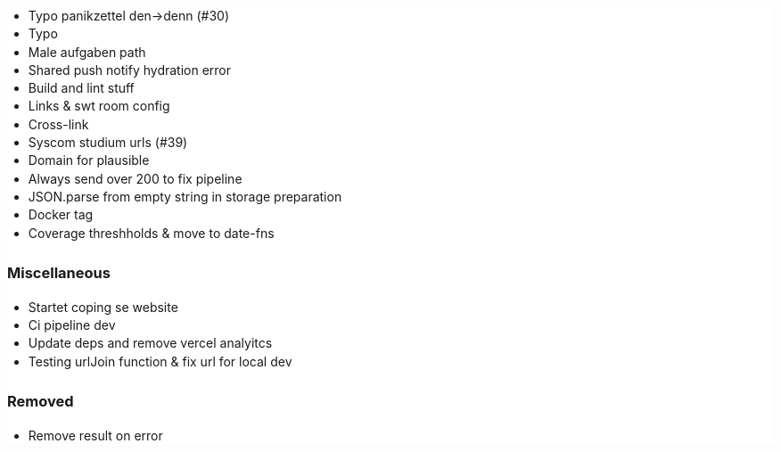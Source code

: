 - Typo panikzettel den->denn (#30)
- Typo
- Male aufgaben path
- Shared push notify hydration error
- Build and lint stuff
- Links & swt room config
- Cross-link
- Syscom studium urls (#39)
- Domain for plausible
- Always send over 200 to fix pipeline
- JSON.parse from empty string in storage preparation
- Docker tag
- Coverage threshholds & move to date-fns

### Miscellaneous

- Startet coping se website
- Ci pipeline dev
- Update deps and remove vercel analyitcs
- Testing urlJoin function & fix url for local dev

### Removed

- Remove result on error

[0.9.4]: https://github.com/htwr-aachen/htwr-aachen.de/compare/v0.9.3..v0.9.4
[0.9.3]: https://github.com/htwr-aachen/htwr-aachen.de/compare/v0.9.2..v0.9.3
[0.9.2]: https://github.com/htwr-aachen/htwr-aachen.de/compare/v0.9.1..v0.9.2
[0.9.1]: https://github.com/htwr-aachen/htwr-aachen.de/compare/v0.9.0..v0.9.1


